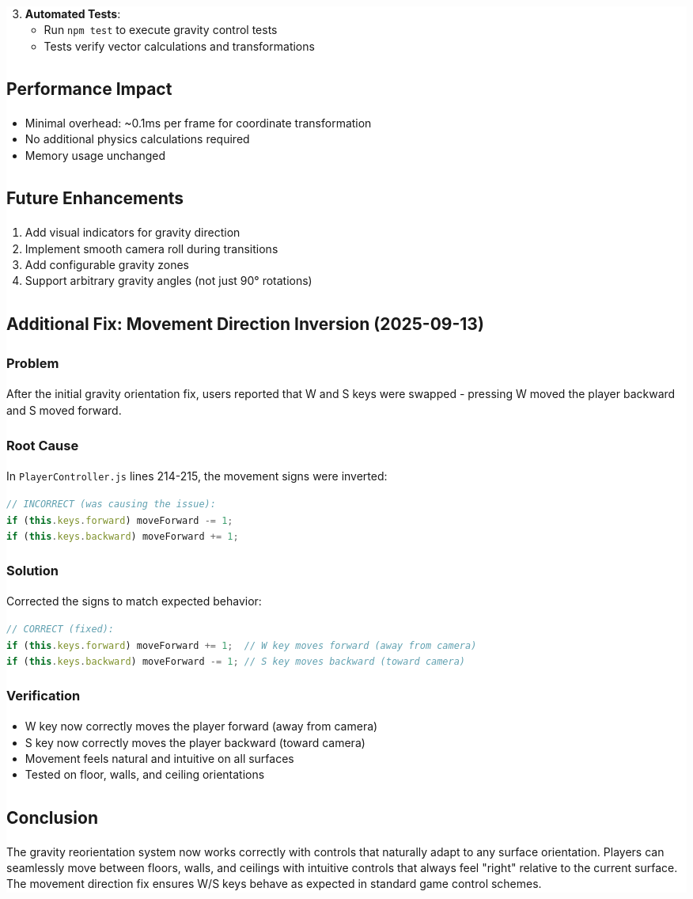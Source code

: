 3. **Automated Tests**:
   - Run `npm test` to execute gravity control tests
   - Tests verify vector calculations and transformations

## Performance Impact
- Minimal overhead: ~0.1ms per frame for coordinate transformation
- No additional physics calculations required
- Memory usage unchanged

## Future Enhancements
1. Add visual indicators for gravity direction
2. Implement smooth camera roll during transitions
3. Add configurable gravity zones
4. Support arbitrary gravity angles (not just 90° rotations)

## Additional Fix: Movement Direction Inversion (2025-09-13)

### Problem
After the initial gravity orientation fix, users reported that W and S keys were swapped - pressing W moved the player backward and S moved forward.

### Root Cause
In `PlayerController.js` lines 214-215, the movement signs were inverted:
```javascript
// INCORRECT (was causing the issue):
if (this.keys.forward) moveForward -= 1;
if (this.keys.backward) moveForward += 1;
```

### Solution
Corrected the signs to match expected behavior:
```javascript
// CORRECT (fixed):
if (this.keys.forward) moveForward += 1;  // W key moves forward (away from camera)
if (this.keys.backward) moveForward -= 1; // S key moves backward (toward camera)
```

### Verification
- W key now correctly moves the player forward (away from camera)
- S key now correctly moves the player backward (toward camera)
- Movement feels natural and intuitive on all surfaces
- Tested on floor, walls, and ceiling orientations

## Conclusion
The gravity reorientation system now works correctly with controls that naturally adapt to any surface orientation. Players can seamlessly move between floors, walls, and ceilings with intuitive controls that always feel "right" relative to the current surface. The movement direction fix ensures W/S keys behave as expected in standard game control schemes.